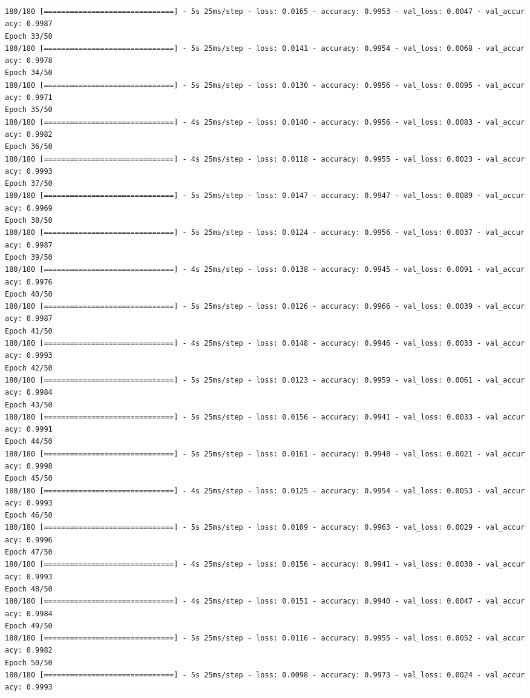     180/180 [==============================] - 5s 25ms/step - loss: 0.0165 - accuracy: 0.9953 - val_loss: 0.0047 - val_accuracy: 0.9987
    Epoch 33/50
    180/180 [==============================] - 5s 25ms/step - loss: 0.0141 - accuracy: 0.9954 - val_loss: 0.0068 - val_accuracy: 0.9978
    Epoch 34/50
    180/180 [==============================] - 5s 25ms/step - loss: 0.0130 - accuracy: 0.9956 - val_loss: 0.0095 - val_accuracy: 0.9971
    Epoch 35/50
    180/180 [==============================] - 4s 25ms/step - loss: 0.0140 - accuracy: 0.9956 - val_loss: 0.0083 - val_accuracy: 0.9982
    Epoch 36/50
    180/180 [==============================] - 4s 25ms/step - loss: 0.0118 - accuracy: 0.9955 - val_loss: 0.0023 - val_accuracy: 0.9993
    Epoch 37/50
    180/180 [==============================] - 5s 25ms/step - loss: 0.0147 - accuracy: 0.9947 - val_loss: 0.0089 - val_accuracy: 0.9969
    Epoch 38/50
    180/180 [==============================] - 5s 25ms/step - loss: 0.0124 - accuracy: 0.9956 - val_loss: 0.0037 - val_accuracy: 0.9987
    Epoch 39/50
    180/180 [==============================] - 4s 25ms/step - loss: 0.0138 - accuracy: 0.9945 - val_loss: 0.0091 - val_accuracy: 0.9976
    Epoch 40/50
    180/180 [==============================] - 5s 25ms/step - loss: 0.0126 - accuracy: 0.9966 - val_loss: 0.0039 - val_accuracy: 0.9987
    Epoch 41/50
    180/180 [==============================] - 4s 25ms/step - loss: 0.0148 - accuracy: 0.9946 - val_loss: 0.0033 - val_accuracy: 0.9993
    Epoch 42/50
    180/180 [==============================] - 5s 25ms/step - loss: 0.0123 - accuracy: 0.9959 - val_loss: 0.0061 - val_accuracy: 0.9984
    Epoch 43/50
    180/180 [==============================] - 5s 25ms/step - loss: 0.0156 - accuracy: 0.9941 - val_loss: 0.0033 - val_accuracy: 0.9991
    Epoch 44/50
    180/180 [==============================] - 5s 25ms/step - loss: 0.0161 - accuracy: 0.9948 - val_loss: 0.0021 - val_accuracy: 0.9998
    Epoch 45/50
    180/180 [==============================] - 4s 25ms/step - loss: 0.0125 - accuracy: 0.9954 - val_loss: 0.0053 - val_accuracy: 0.9993
    Epoch 46/50
    180/180 [==============================] - 5s 25ms/step - loss: 0.0109 - accuracy: 0.9963 - val_loss: 0.0029 - val_accuracy: 0.9996
    Epoch 47/50
    180/180 [==============================] - 4s 25ms/step - loss: 0.0156 - accuracy: 0.9941 - val_loss: 0.0030 - val_accuracy: 0.9993
    Epoch 48/50
    180/180 [==============================] - 4s 25ms/step - loss: 0.0151 - accuracy: 0.9940 - val_loss: 0.0047 - val_accuracy: 0.9984
    Epoch 49/50
    180/180 [==============================] - 5s 25ms/step - loss: 0.0116 - accuracy: 0.9955 - val_loss: 0.0052 - val_accuracy: 0.9982
    Epoch 50/50
    180/180 [==============================] - 5s 25ms/step - loss: 0.0098 - accuracy: 0.9973 - val_loss: 0.0024 - val_accuracy: 0.9993
    